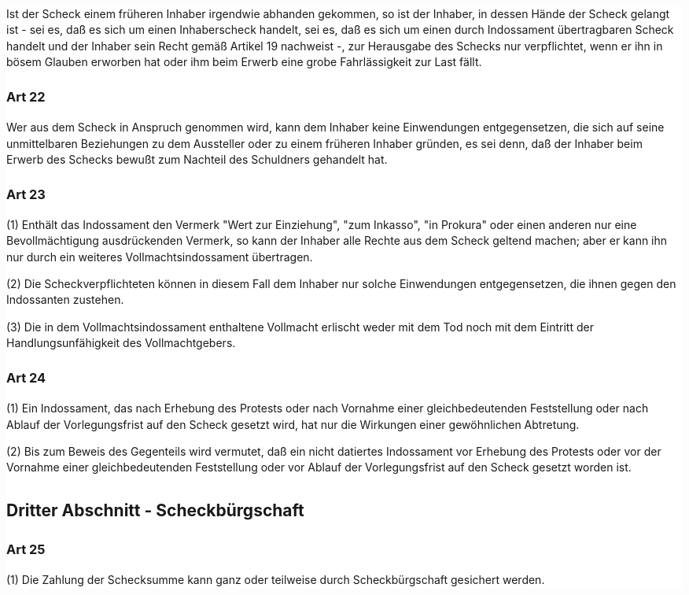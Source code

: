 Ist der Scheck einem früheren Inhaber irgendwie abhanden gekommen, so
ist der Inhaber, in dessen Hände der Scheck gelangt ist - sei es, daß
es sich um einen Inhaberscheck handelt, sei es, daß es sich um einen
durch Indossament übertragbaren Scheck handelt und der Inhaber sein
Recht gemäß Artikel 19 nachweist -, zur Herausgabe des Schecks nur
verpflichtet, wenn er ihn in bösem Glauben erworben hat oder ihm beim
Erwerb eine grobe Fahrlässigkeit zur Last fällt.


### Art 22

Wer aus dem Scheck in Anspruch genommen wird, kann dem Inhaber keine
Einwendungen entgegensetzen, die sich auf seine unmittelbaren
Beziehungen zu dem Aussteller oder zu einem früheren Inhaber gründen,
es sei denn, daß der Inhaber beim Erwerb des Schecks bewußt zum
Nachteil des Schuldners gehandelt hat.


### Art 23

(1) Enthält das Indossament den Vermerk "Wert zur Einziehung", "zum
Inkasso", "in Prokura" oder einen anderen nur eine Bevollmächtigung
ausdrückenden Vermerk, so kann der Inhaber alle Rechte aus dem Scheck
geltend machen; aber er kann ihn nur durch ein weiteres
Vollmachtsindossament übertragen.

(2) Die Scheckverpflichteten können in diesem Fall dem Inhaber nur
solche Einwendungen entgegensetzen, die ihnen gegen den Indossanten
zustehen.

(3) Die in dem Vollmachtsindossament enthaltene Vollmacht erlischt
weder mit dem Tod noch mit dem Eintritt der Handlungsunfähigkeit des
Vollmachtgebers.


### Art 24

(1) Ein Indossament, das nach Erhebung des Protests oder nach Vornahme
einer gleichbedeutenden Feststellung oder nach Ablauf der
Vorlegungsfrist auf den Scheck gesetzt wird, hat nur die Wirkungen
einer gewöhnlichen Abtretung.

(2) Bis zum Beweis des Gegenteils wird vermutet, daß ein nicht
datiertes Indossament vor Erhebung des Protests oder vor der Vornahme
einer gleichbedeutenden Feststellung oder vor Ablauf der
Vorlegungsfrist auf den Scheck gesetzt worden ist.


## Dritter Abschnitt - Scheckbürgschaft



### Art 25

(1) Die Zahlung der Schecksumme kann ganz oder teilweise durch
Scheckbürgschaft gesichert werden.
